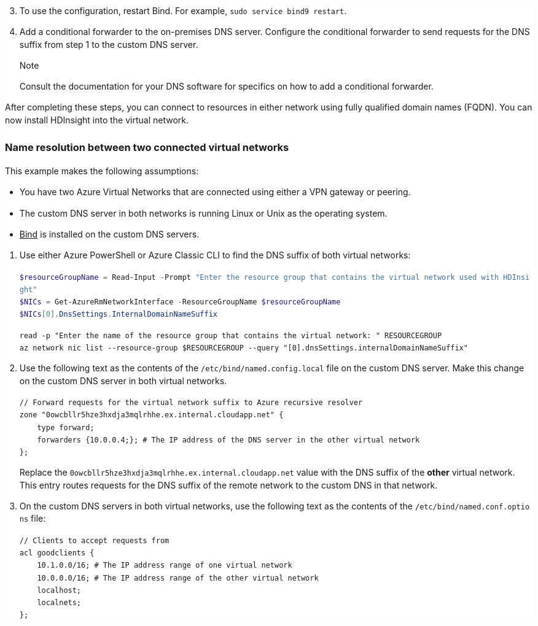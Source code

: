 3. To use the configuration, restart Bind. For example, `sudo service bind9 restart`.

4. Add a conditional forwarder to the on-premises DNS server. Configure the conditional forwarder to send requests for the DNS suffix from step 1 to the custom DNS server.

    > [!NOTE]  
    > Consult the documentation for your DNS software for specifics on how to add a conditional forwarder.

After completing these steps, you can connect to resources in either network using fully qualified domain names (FQDN). You can now install HDInsight into the virtual network.

### Name resolution between two connected virtual networks

This example makes the following assumptions:

* You have two Azure Virtual Networks that are connected using either a VPN gateway or peering.

* The custom DNS server in both networks is running Linux or Unix as the operating system.

* [Bind](https://www.isc.org/downloads/bind/) is installed on the custom DNS servers.

1. Use either Azure PowerShell or Azure Classic CLI to find the DNS suffix of both virtual networks:

    ```powershell
    $resourceGroupName = Read-Input -Prompt "Enter the resource group that contains the virtual network used with HDInsight"
    $NICs = Get-AzureRmNetworkInterface -ResourceGroupName $resourceGroupName
    $NICs[0].DnsSettings.InternalDomainNameSuffix
    ```

    ```azurecli-interactive
    read -p "Enter the name of the resource group that contains the virtual network: " RESOURCEGROUP
    az network nic list --resource-group $RESOURCEGROUP --query "[0].dnsSettings.internalDomainNameSuffix"
    ```

2. Use the following text as the contents of the `/etc/bind/named.config.local` file on the custom DNS server. Make this change on the custom DNS server in both virtual networks.

    ```
    // Forward requests for the virtual network suffix to Azure recursive resolver
    zone "0owcbllr5hze3hxdja3mqlrhhe.ex.internal.cloudapp.net" {
        type forward;
	    forwarders {10.0.0.4;}; # The IP address of the DNS server in the other virtual network
    };
    ```

    Replace the `0owcbllr5hze3hxdja3mqlrhhe.ex.internal.cloudapp.net` value with the DNS suffix of the __other__ virtual network. This entry routes requests for the DNS suffix of the remote network to the custom DNS in that network.

3. On the custom DNS servers in both virtual networks, use the following text as the contents of the `/etc/bind/named.conf.options` file:

    ```
    // Clients to accept requests from
    acl goodclients {
        10.1.0.0/16; # The IP address range of one virtual network
        10.0.0.0/16; # The IP address range of the other virtual network
        localhost;
        localnets;
    };
